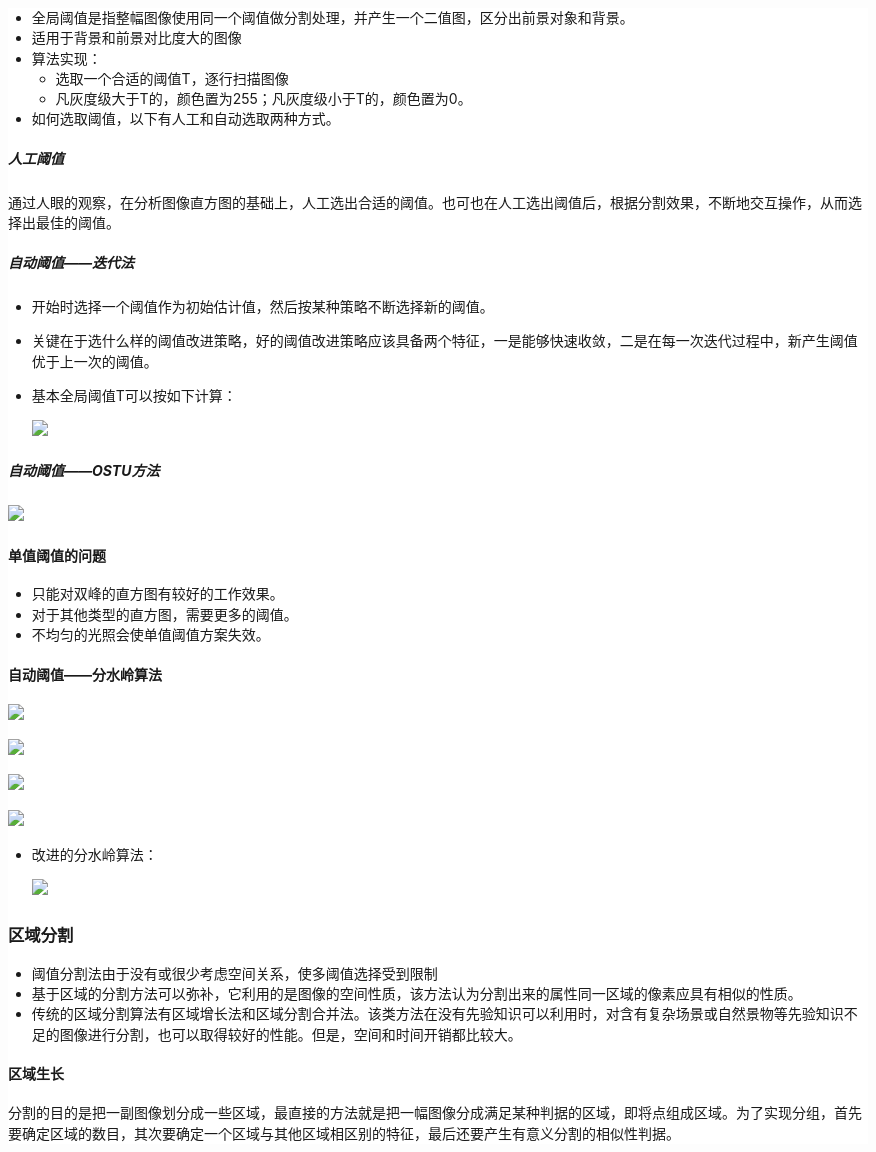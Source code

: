 - 全局阈值是指整幅图像使用同一个阈值做分割处理，并产生一个二值图，区分出前景对象和背景。
- 适用于背景和前景对比度大的图像
- 算法实现：
  - 选取一个合适的阈值T，逐行扫描图像
  - 凡灰度级大于T的，颜色置为255；凡灰度级小于T的，颜色置为0。
- 如何选取阈值，以下有人工和自动选取两种方式。

##### 人工阈值

通过人眼的观察，在分析图像直方图的基础上，人工选出合适的阈值。也可也在人工选出阈值后，根据分割效果，不断地交互操作，从而选择出最佳的阈值。

##### 自动阈值——迭代法

- 开始时选择一个阈值作为初始估计值，然后按某种策略不断选择新的阈值。

- 关键在于选什么样的阈值改进策略，好的阈值改进策略应该具备两个特征，一是能够快速收敛，二是在每一次迭代过程中，新产生阈值优于上一次的阈值。

- 基本全局阈值T可以按如下计算：

  ![](/Users/yiner/Desktop/%E5%A4%A7%E4%B8%89%E4%B8%8A/%E4%B8%93%E4%B8%9A%E8%AF%BE/Notes/%E6%95%B0%E5%AD%97%E5%9B%BE%E5%83%8F%E5%A4%84%E7%90%86/Notes/%E6%95%B0%E5%AD%97%E5%9B%BE%E5%83%8F.assets/%E8%87%AA%E5%8A%A8%E9%98%88%E5%80%BC-%E8%BF%AD%E4%BB%A3.png)

##### 自动阈值——OSTU方法

![](/Users/yiner/Desktop/%E5%A4%A7%E4%B8%89%E4%B8%8A/%E4%B8%93%E4%B8%9A%E8%AF%BE/Notes/%E6%95%B0%E5%AD%97%E5%9B%BE%E5%83%8F%E5%A4%84%E7%90%86/Notes/%E6%95%B0%E5%AD%97%E5%9B%BE%E5%83%8F.assets/ostu.png)

#### 单值阈值的问题

- 只能对双峰的直方图有较好的工作效果。
- 对于其他类型的直方图，需要更多的阈值。
- 不均匀的光照会使单值阈值方案失效。

#### 自动阈值——分水岭算法

![](/Users/yiner/Desktop/%E5%A4%A7%E4%B8%89%E4%B8%8A/%E4%B8%93%E4%B8%9A%E8%AF%BE/Notes/%E6%95%B0%E5%AD%97%E5%9B%BE%E5%83%8F%E5%A4%84%E7%90%86/Notes/%E6%95%B0%E5%AD%97%E5%9B%BE%E5%83%8F.assets/%E5%88%86%E6%B0%B4%E5%B2%AD1.png)

![](/Users/yiner/Desktop/%E5%A4%A7%E4%B8%89%E4%B8%8A/%E4%B8%93%E4%B8%9A%E8%AF%BE/Notes/%E6%95%B0%E5%AD%97%E5%9B%BE%E5%83%8F%E5%A4%84%E7%90%86/Notes/%E6%95%B0%E5%AD%97%E5%9B%BE%E5%83%8F.assets/%E5%88%86%E6%B0%B4%E5%B2%AD2.png)

![](/Users/yiner/Desktop/%E5%A4%A7%E4%B8%89%E4%B8%8A/%E4%B8%93%E4%B8%9A%E8%AF%BE/Notes/%E6%95%B0%E5%AD%97%E5%9B%BE%E5%83%8F%E5%A4%84%E7%90%86/Notes/%E6%95%B0%E5%AD%97%E5%9B%BE%E5%83%8F.assets/%E5%88%86%E6%B0%B4%E5%B2%AD3.png)

![](/Users/yiner/Desktop/%E5%A4%A7%E4%B8%89%E4%B8%8A/%E4%B8%93%E4%B8%9A%E8%AF%BE/Notes/%E6%95%B0%E5%AD%97%E5%9B%BE%E5%83%8F%E5%A4%84%E7%90%86/Notes/%E6%95%B0%E5%AD%97%E5%9B%BE%E5%83%8F.assets/%E5%88%86%E6%B0%B4%E5%B2%AD4.png)

- 改进的分水岭算法：

  ![](/Users/yiner/Desktop/%E5%A4%A7%E4%B8%89%E4%B8%8A/%E4%B8%93%E4%B8%9A%E8%AF%BE/Notes/%E6%95%B0%E5%AD%97%E5%9B%BE%E5%83%8F%E5%A4%84%E7%90%86/Notes/%E6%95%B0%E5%AD%97%E5%9B%BE%E5%83%8F.assets/%E5%88%86%E6%B0%B4%E5%B2%AD5.png)

### 区域分割

- 阈值分割法由于没有或很少考虑空间关系，使多阈值选择受到限制
- 基于区域的分割方法可以弥补，它利用的是图像的空间性质，该方法认为分割出来的属性同一区域的像素应具有相似的性质。
- 传统的区域分割算法有区域增长法和区域分割合并法。该类方法在没有先验知识可以利用时，对含有复杂场景或自然景物等先验知识不足的图像进行分割，也可以取得较好的性能。但是，空间和时间开销都比较大。

#### 区域生长

分割的目的是把一副图像划分成一些区域，最直接的方法就是把一幅图像分成满足某种判据的区域，即将点组成区域。为了实现分组，首先要确定区域的数目，其次要确定一个区域与其他区域相区别的特征，最后还要产生有意义分割的相似性判据。

